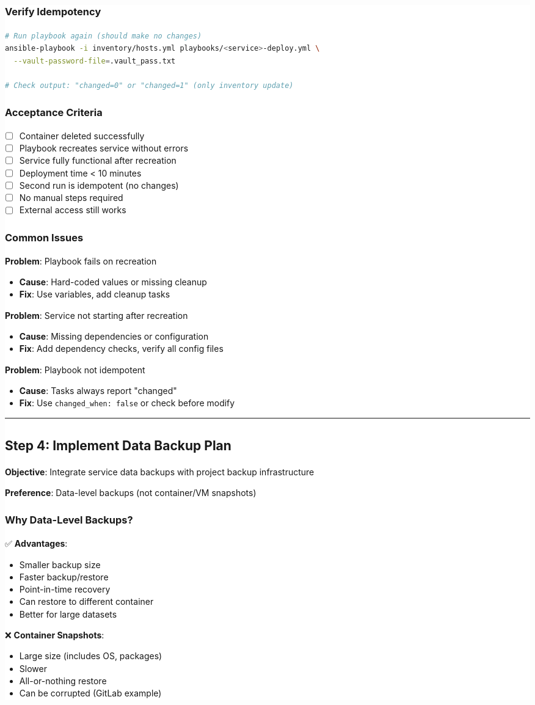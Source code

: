 ### Verify Idempotency

```bash
# Run playbook again (should make no changes)
ansible-playbook -i inventory/hosts.yml playbooks/<service>-deploy.yml \
  --vault-password-file=.vault_pass.txt

# Check output: "changed=0" or "changed=1" (only inventory update)
```

### Acceptance Criteria

- [ ] Container deleted successfully
- [ ] Playbook recreates service without errors
- [ ] Service fully functional after recreation
- [ ] Deployment time < 10 minutes
- [ ] Second run is idempotent (no changes)
- [ ] No manual steps required
- [ ] External access still works

### Common Issues

**Problem**: Playbook fails on recreation
- **Cause**: Hard-coded values or missing cleanup
- **Fix**: Use variables, add cleanup tasks

**Problem**: Service not starting after recreation
- **Cause**: Missing dependencies or configuration
- **Fix**: Add dependency checks, verify all config files

**Problem**: Playbook not idempotent
- **Cause**: Tasks always report "changed"
- **Fix**: Use `changed_when: false` or check before modify

---

## Step 4: Implement Data Backup Plan

**Objective**: Integrate service data backups with project backup infrastructure

**Preference**: Data-level backups (not container/VM snapshots)

### Why Data-Level Backups?

✅ **Advantages**:
- Smaller backup size
- Faster backup/restore
- Point-in-time recovery
- Can restore to different container
- Better for large datasets

❌ **Container Snapshots**:
- Large size (includes OS, packages)
- Slower
- All-or-nothing restore
- Can be corrupted (GitLab example)
